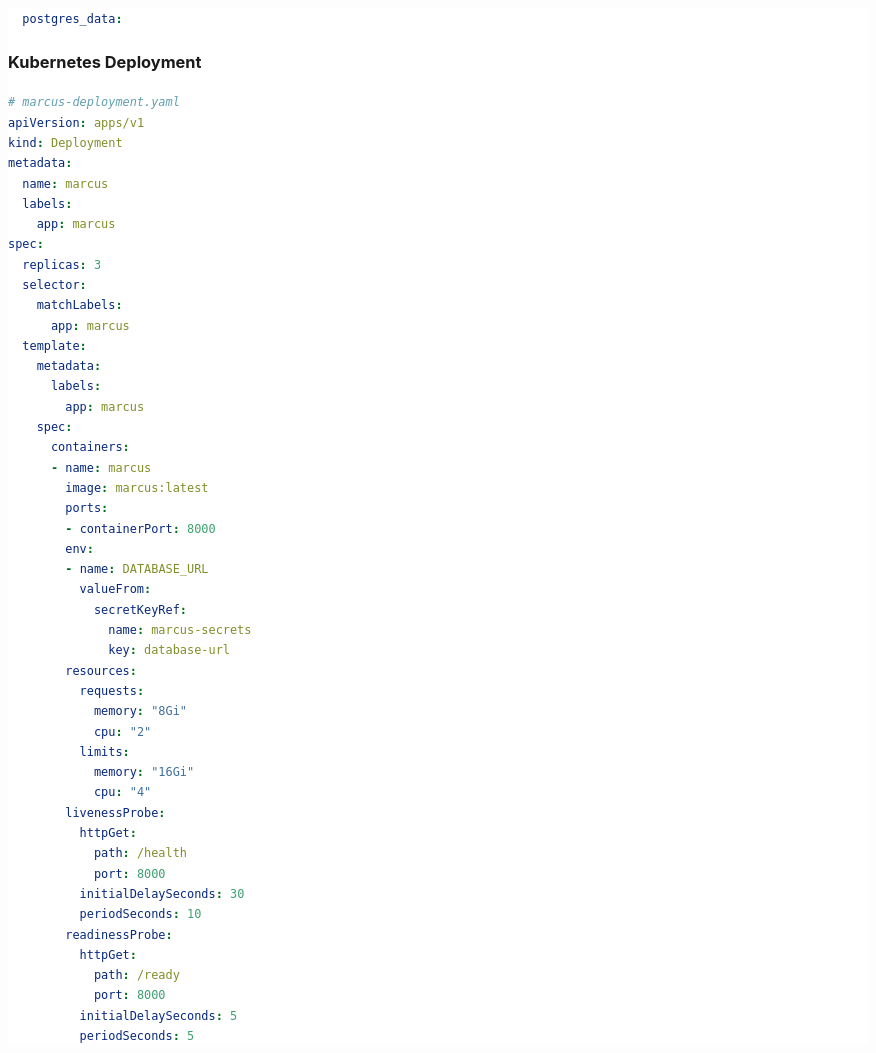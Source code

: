 ```yaml
  postgres_data:
```

### Kubernetes Deployment

```yaml
# marcus-deployment.yaml
apiVersion: apps/v1
kind: Deployment
metadata:
  name: marcus
  labels:
    app: marcus
spec:
  replicas: 3
  selector:
    matchLabels:
      app: marcus
  template:
    metadata:
      labels:
        app: marcus
    spec:
      containers:
      - name: marcus
        image: marcus:latest
        ports:
        - containerPort: 8000
        env:
        - name: DATABASE_URL
          valueFrom:
            secretKeyRef:
              name: marcus-secrets
              key: database-url
        resources:
          requests:
            memory: "8Gi"
            cpu: "2"
          limits:
            memory: "16Gi"
            cpu: "4"
        livenessProbe:
          httpGet:
            path: /health
            port: 8000
          initialDelaySeconds: 30
          periodSeconds: 10
        readinessProbe:
          httpGet:
            path: /ready
            port: 8000
          initialDelaySeconds: 5
          periodSeconds: 5
```
